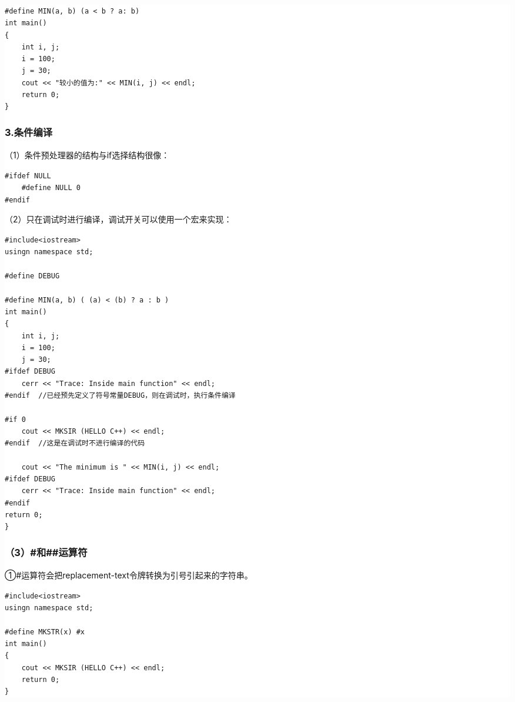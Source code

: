 	#define MIN(a, b) (a < b ? a: b)
	int main()
	{
		int i, j;
		i = 100;
		j = 30;
		cout << "较小的值为:" << MIN(i, j) << endl;
		return 0;
	}

### 3.条件编译 ###

（1）条件预处理器的结构与if选择结构很像：

	#ifdef NULL
		#define NULL 0
	#endif

（2）只在调试时进行编译，调试开关可以使用一个宏来实现：

	#include<iostream>
	usingn namespace std;

	#define DEBUG

	#define MIN(a, b) ( (a) < (b) ? a : b )
	int main()
	{
		int i, j;
		i = 100;
		j = 30;
	#ifdef DEBUG
		cerr << "Trace: Inside main function" << endl;
	#endif  //已经预先定义了符号常量DEBUG，则在调试时，执行条件编译

	#if 0
		cout << MKSIR (HELLO C++) << endl;
	#endif  //这是在调试时不进行编译的代码

		cout << "The minimum is " << MIN(i, j) << endl;
	#ifdef DEBUG
		cerr << "Trace: Inside main function" << endl;
	#endif
	return 0;
	}
	
### （3）#和##运算符 ###

①#运算符会把replacement-text令牌转换为引号引起来的字符串。

	#include<iostream>
	usingn namespace std;

	#define MKSTR(x) #x
	int main()
	{
		cout << MKSIR (HELLO C++) << endl;
		return 0;
	}
